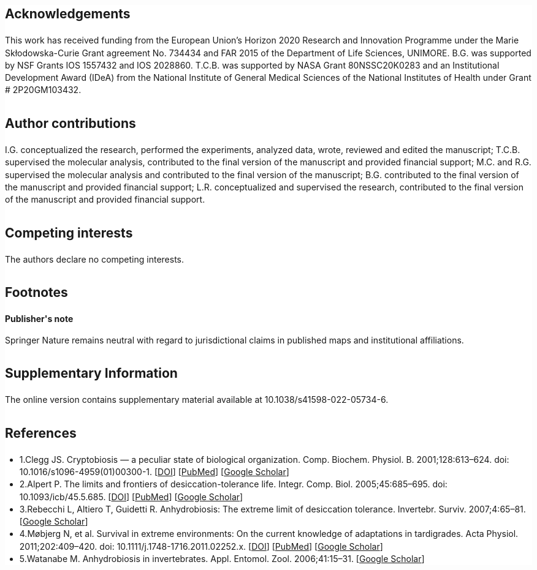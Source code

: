 ## Acknowledgements

This work has received funding from the European Union’s Horizon 2020 Research and Innovation Programme under the Marie Skłodowska-Curie Grant agreement No. 734434 and FAR 2015 of the Department of Life Sciences, UNIMORE. B.G. was supported by NSF Grants IOS 1557432 and IOS 2028860. T.C.B. was supported by NASA Grant 80NSSC20K0283 and an Institutional Development Award (IDeA) from the National Institute of General Medical Sciences of the National Institutes of Health under Grant # 2P20GM103432.

## Author contributions

I.G. conceptualized the research, performed the experiments, analyzed data, wrote, reviewed and edited the manuscript; T.C.B. supervised the molecular analysis, contributed to the final version of the manuscript and provided financial support; M.C. and R.G. supervised the molecular analysis and contributed to the final version of the manuscript; B.G. contributed to the final version of the manuscript and provided financial support; L.R. conceptualized and supervised the research, contributed to the final version of the manuscript and provided financial support.

## Competing interests

The authors declare no competing interests.

## Footnotes

**Publisher's note**

Springer Nature remains neutral with regard to jurisdictional claims in published maps and institutional affiliations.

## Supplementary Information

The online version contains supplementary material available at 10.1038/s41598-022-05734-6.

## References

* 1.Clegg JS. Cryptobiosis — a peculiar state of biological organization. Comp. Biochem. Physiol. B. 2001;128:613–624. doi: 10.1016/s1096-4959(01)00300-1. [[DOI](https://doi.org/10.1016/s1096-4959%2801%2900300-1)] [[PubMed](https://pubmed.ncbi.nlm.nih.gov/11290443/)] [[Google Scholar](https://scholar.google.com/scholar_lookup?journal=Comp.%20Biochem.%20Physiol.%20B.&title=Cryptobiosis%20%E2%80%94%20a%20peculiar%20state%20of%20biological%20organization&author=JS%20Clegg&volume=128&publication_year=2001&pages=613-624&pmid=11290443&doi=10.1016/s1096-4959(01)00300-1&)]
* 2.Alpert P. The limits and frontiers of desiccation-tolerance life. Integr. Comp. Biol. 2005;45:685–695. doi: 10.1093/icb/45.5.685. [[DOI](https://doi.org/10.1093/icb/45.5.685)] [[PubMed](https://pubmed.ncbi.nlm.nih.gov/21676818/)] [[Google Scholar](https://scholar.google.com/scholar_lookup?journal=Integr.%20Comp.%20Biol.&title=The%20limits%20and%20frontiers%20of%20desiccation-tolerance%20life&author=P%20Alpert&volume=45&publication_year=2005&pages=685-695&pmid=21676818&doi=10.1093/icb/45.5.685&)]
* 3.Rebecchi L, Altiero T, Guidetti R. Anhydrobiosis: The extreme limit of desiccation tolerance. Invertebr. Surviv. 2007;4:65–81. [[Google Scholar](https://scholar.google.com/scholar_lookup?journal=Invertebr.%20Surviv.&title=Anhydrobiosis:%20The%20extreme%20limit%20of%20desiccation%20tolerance&author=L%20Rebecchi&author=T%20Altiero&author=R%20Guidetti&volume=4&publication_year=2007&pages=65-81&)]
* 4.Møbjerg N, et al. Survival in extreme environments: On the current knowledge of adaptations in tardigrades. Acta Physiol. 2011;202:409–420. doi: 10.1111/j.1748-1716.2011.02252.x. [[DOI](https://doi.org/10.1111/j.1748-1716.2011.02252.x)] [[PubMed](https://pubmed.ncbi.nlm.nih.gov/21251237/)] [[Google Scholar](https://scholar.google.com/scholar_lookup?journal=Acta%20Physiol.&title=Survival%20in%20extreme%20environments:%20On%20the%20current%20knowledge%20of%20adaptations%20in%20tardigrades&author=N%20M%C3%B8bjerg&volume=202&publication_year=2011&pages=409-420&pmid=21251237&doi=10.1111/j.1748-1716.2011.02252.x&)]
* 5.Watanabe M. Anhydrobiosis in invertebrates. Appl. Entomol. Zool. 2006;41:15–31. [[Google Scholar](https://scholar.google.com/scholar_lookup?journal=Appl.%20Entomol.%20Zool.&title=Anhydrobiosis%20in%20invertebrates&author=M%20Watanabe&volume=41&publication_year=2006&pages=15-31&)]